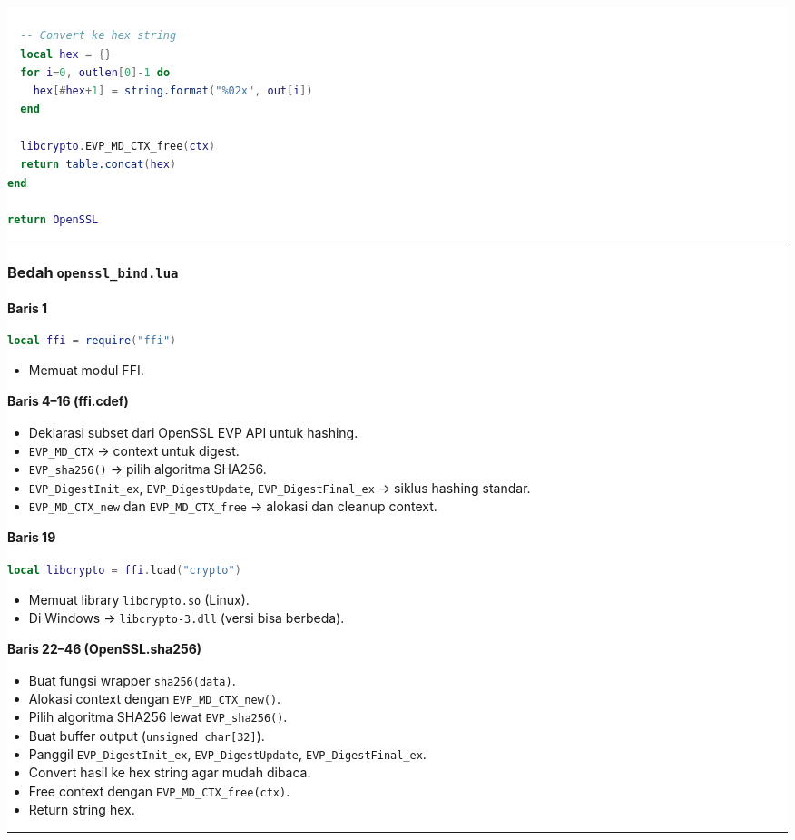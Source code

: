 ```lua

  -- Convert ke hex string
  local hex = {}
  for i=0, outlen[0]-1 do
    hex[#hex+1] = string.format("%02x", out[i])
  end

  libcrypto.EVP_MD_CTX_free(ctx)
  return table.concat(hex)
end

return OpenSSL
```

---

### Bedah `openssl_bind.lua`

**Baris 1**

```lua
local ffi = require("ffi")
```

* Memuat modul FFI.

**Baris 4–16 (ffi.cdef)**

* Deklarasi subset dari OpenSSL EVP API untuk hashing.
* `EVP_MD_CTX` → context untuk digest.
* `EVP_sha256()` → pilih algoritma SHA256.
* `EVP_DigestInit_ex`, `EVP_DigestUpdate`, `EVP_DigestFinal_ex` → siklus hashing standar.
* `EVP_MD_CTX_new` dan `EVP_MD_CTX_free` → alokasi dan cleanup context.

**Baris 19**

```lua
local libcrypto = ffi.load("crypto")
```

* Memuat library `libcrypto.so` (Linux).
* Di Windows → `libcrypto-3.dll` (versi bisa berbeda).

**Baris 22–46 (OpenSSL.sha256)**

* Buat fungsi wrapper `sha256(data)`.
* Alokasi context dengan `EVP_MD_CTX_new()`.
* Pilih algoritma SHA256 lewat `EVP_sha256()`.
* Buat buffer output (`unsigned char[32]`).
* Panggil `EVP_DigestInit_ex`, `EVP_DigestUpdate`, `EVP_DigestFinal_ex`.
* Convert hasil ke hex string agar mudah dibaca.
* Free context dengan `EVP_MD_CTX_free(ctx)`.
* Return string hex.

---


[domain]: ../../../../../../README.md
[kurikulum]: ../../../../README.md
[sebelumnya]: ../bagian-11/README.md
[selanjutnya]: ../bagian-13/README.md
[0]: ../README.md
[1]: ../
[2]: ../
[3]: ../
[4]: ../
[5]: ../
[6]: ../
[7]: ../
[8]: ../
[9]: ../
[10]: ../
[11]: ../
[12]: ../
[13]: ../
[14]: ../
[15]: ../
[16]: ../
[17]: ../
[18]: ../